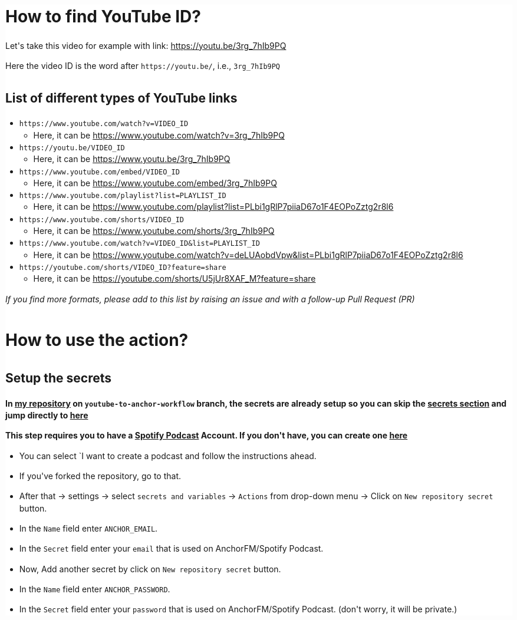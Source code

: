 
# How to find YouTube ID?

Let's take this video for example with link: https://youtu.be/3rg_7hIb9PQ

Here the video ID is the word after `https://youtu.be/`, i.e., `3rg_7hIb9PQ`

## List of different types of YouTube links

- `https://www.youtube.com/watch?v=VIDEO_ID`
  - Here, it can be https://www.youtube.com/watch?v=3rg_7hIb9PQ
- `https://youtu.be/VIDEO_ID`
  - Here, it can be https://www.youtu.be/3rg_7hIb9PQ
- `https://www.youtube.com/embed/VIDEO_ID`
  - Here, it can be https://www.youtube.com/embed/3rg_7hIb9PQ
- `https://www.youtube.com/playlist?list=PLAYLIST_ID`
  - Here, it can be https://www.youtube.com/playlist?list=PLbi1gRlP7piiaD67o1F4EOPoZztg2r8l6
- `https://www.youtube.com/shorts/VIDEO_ID`
  - Here, it can be https://www.youtube.com/shorts/3rg_7hIb9PQ
- `https://www.youtube.com/watch?v=VIDEO_ID&list=PLAYLIST_ID`
  - Here, it can be https://www.youtube.com/watch?v=deLUAobdVpw&list=PLbi1gRlP7piiaD67o1F4EOPoZztg2r8l6
- `https://youtube.com/shorts/VIDEO_ID?feature=share`
  - Here, it can be https://youtube.com/shorts/U5jUr8XAF_M?feature=share

*If you find more formats, please add to this list by raising an issue and with a follow-up Pull Request (PR)*

# How to use the action?

## Setup the secrets

**In [my repository](https://github.com/AnimeshKumar923/asyncapi-community/tree/youtube-to-anchor-workflow) on `youtube-to-anchor-workflow` branch, the secrets are already setup so you can skip the [secrets section](#setup-the-secrets) and jump directly to [here](#after-setting-up-secrets-follow-this)**

**This step requires you to have a [Spotify Podcast](https://podcasters.spotify.com) Account. If you don't have, you can create one [here](https://podcasters.spotify.com/getstarted/new)**
  - You can select `I want to create a podcast and follow the instructions ahead.

- If you've forked the repository, go to that.
- After that -> settings -> select `secrets and variables` -> `Actions` from drop-down menu -> Click on `New repository secret` button.
- In the `Name` field enter `ANCHOR_EMAIL`.
- In the `Secret` field enter your `email` that is used on AnchorFM/Spotify Podcast.
- Now, Add another secret by click on `New repository secret` button.
- In the `Name` field enter `ANCHOR_PASSWORD`.
- In the `Secret` field enter your `password` that is used on AnchorFM/Spotify Podcast. (don't worry, it will be private.)

